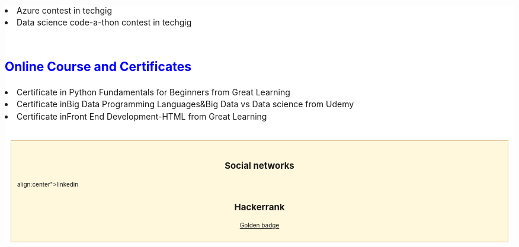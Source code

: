    <li>Azure contest in techgig</li>
   <li>Data science code-a-thon contest in techgig</li><br>

<h2 style="color:blue;">Online Course and Certificates</h2>
</div>
   <li>Certificate in Python Fundamentals for Beginners from Great Learning</li>
   <li>Certificate inBig Data Programming Languages&Big Data vs Data science from Udemy</li>
   <li>Certificate inFront End Development-HTML from Great Learning</li><br>
<div style="background:cornsilk;
             font-size:10px;
             padding:10px;
             border:1px solid burlywood;
             margin:10px;">
<h2 align="center">Social networks</h2> 
align:center">linkedin</p></a>
<h2 align="center">Hackerrank</h2>
<a
href="https://www.hackerrank.com/22ado61?badge=python&stars=5&level=3&hr_r=1&utm_campaign=social-buttons&utm_medium=linkedin&utm_source=badge_share&social=linkedin"><p style="text-align: center;">Golden badge</p></a>  
              
</div>   
 
</body>
</html>



